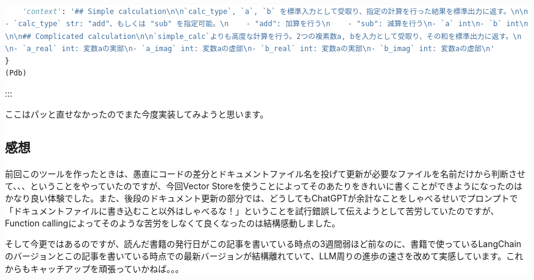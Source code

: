 ```python
    'context': '## Simple calculation\n\n`calc_type`, `a`, `b` を標準入力として受取り、指定の計算を行った結果を標準出力に返す。\n\n- `calc_type` str: "add"、もしくは "sub" を指定可能。\n    - "add": 加算を行う\n    - "sub": 減算を行う\n- `a` int\n- `b` int\n\n\n## Complicated calculation\n\n`simple_calc`よりも高度な計算を行う。2つの複素数a, bを入力として受取り、その和を標準出力に返す。\n\n- `a_real` int: 変数aの実部\n- `a_imag` int: 変数aの虚部\n- `b_real` int: 変数aの実部\n- `b_imag` int: 変数aの虚部\n'
}
(Pdb)
```
:::

ここはパッと直せなかったのでまた今度実装してみようと思います。

## 感想

前回このツールを作ったときは、愚直にコードの差分とドキュメントファイル名を投げて更新が必要なファイルを名前だけから判断させて、、、ということをやっていたのですが、今回Vector Storeを使うことによってそのあたりをきれいに書くことができようになったのはかなり良い体験でした。また、後段のドキュメント更新の部分では、どうしてもChatGPTが余計なことをしゃべるせいでプロンプトで「ドキュメントファイルに書き込むこと以外はしゃべるな！」ということを試行錯誤して伝えようとして苦労していたのですが、Function callingによってそのような苦労をしなくて良くなったのは結構感動しました。

そして今更ではあるのですが、読んだ書籍の発行日がこの記事を書いている時点の3週間弱ほど前なのに、書籍で使っているLangChainのバージョンとこの記事を書いている時点での最新バージョンが結構離れていて、LLM周りの進歩の速さを改めて実感しています。これからもキャッチアップを頑張っていかねば。。。